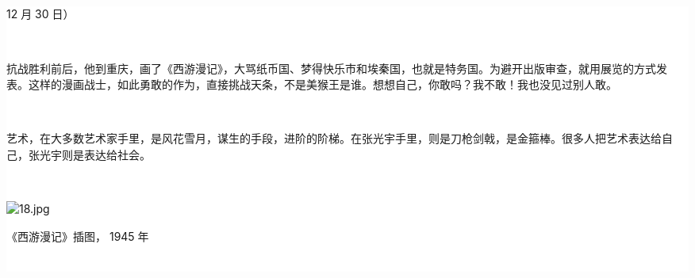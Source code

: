   <span class="s3">
   12
  </span>
  <span class="s1">
   月
  </span>
  <span class="s3">
   30
  </span>
  <span class="s1">
   日）
  </span>
 </p>
 <p class="p1">
  <span class="s1">
  </span>
  <br/>
 </p>
 <p class="p2">
  <span class="s1">
   抗战胜利前后，他到重庆，画了《西游漫记》，大骂纸币国、梦得快乐市和埃秦国，也就是特务国。为避开出版审查，就用展览的方式发表。这样的漫画战士，如此勇敢的作为，直接挑战天条，不是美猴王是谁。想想自己，你敢吗？我不敢！我也没见过别人敢。
  </span>
 </p>
 <p class="p1">
  <span class="s1">
  </span>
  <br/>
 </p>
 <p class="p2">
  <span class="s1">
   艺术，在大多数艺术家手里，是风花雪月，谋生的手段，进阶的阶梯。在张光宇手里，则是刀枪剑戟，是金箍棒。很多人把艺术表达给自己，张光宇则是表达给社会。
  </span>
 </p>
 <p class="p1">
  <span class="s1">
  </span>
  <br/>
 </p>
 <p class="p3">
  <span class="s1">
   <img alt="18.jpg" border="0" height="475" src="/medias/contents/5161/18.jpg" width="500"/>
  </span>
 </p>
 <p class="p2">
  <span class="s1">
   《西游漫记》插图，
  </span>
  <span class="s3">
   1945
  </span>
  <span class="s1">
   年
  </span>
 </p>
 <p class="p2">
  <span class="s1">
   <br/>
  </span>
 </p>
 <p class="p3">
  <span class="s1">
